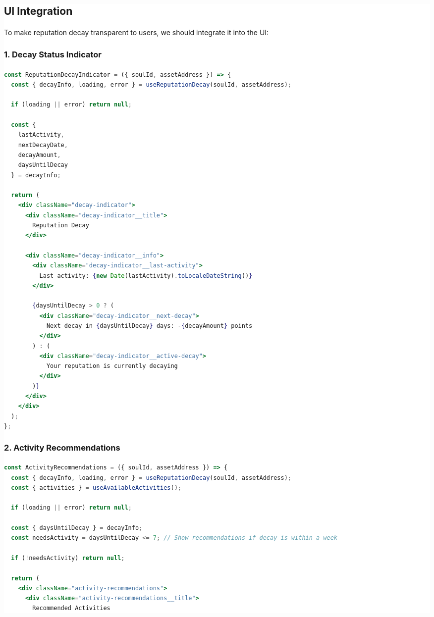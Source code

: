 
## UI Integration

To make reputation decay transparent to users, we should integrate it into the UI:

### 1. Decay Status Indicator

```jsx
const ReputationDecayIndicator = ({ soulId, assetAddress }) => {
  const { decayInfo, loading, error } = useReputationDecay(soulId, assetAddress);
  
  if (loading || error) return null;
  
  const { 
    lastActivity, 
    nextDecayDate, 
    decayAmount, 
    daysUntilDecay 
  } = decayInfo;
  
  return (
    <div className="decay-indicator">
      <div className="decay-indicator__title">
        Reputation Decay
      </div>
      
      <div className="decay-indicator__info">
        <div className="decay-indicator__last-activity">
          Last activity: {new Date(lastActivity).toLocaleDateString()}
        </div>
        
        {daysUntilDecay > 0 ? (
          <div className="decay-indicator__next-decay">
            Next decay in {daysUntilDecay} days: -{decayAmount} points
          </div>
        ) : (
          <div className="decay-indicator__active-decay">
            Your reputation is currently decaying
          </div>
        )}
      </div>
    </div>
  );
};
```

### 2. Activity Recommendations

```jsx
const ActivityRecommendations = ({ soulId, assetAddress }) => {
  const { decayInfo, loading, error } = useReputationDecay(soulId, assetAddress);
  const { activities } = useAvailableActivities();
  
  if (loading || error) return null;
  
  const { daysUntilDecay } = decayInfo;
  const needsActivity = daysUntilDecay <= 7; // Show recommendations if decay is within a week
  
  if (!needsActivity) return null;
  
  return (
    <div className="activity-recommendations">
      <div className="activity-recommendations__title">
        Recommended Activities
```